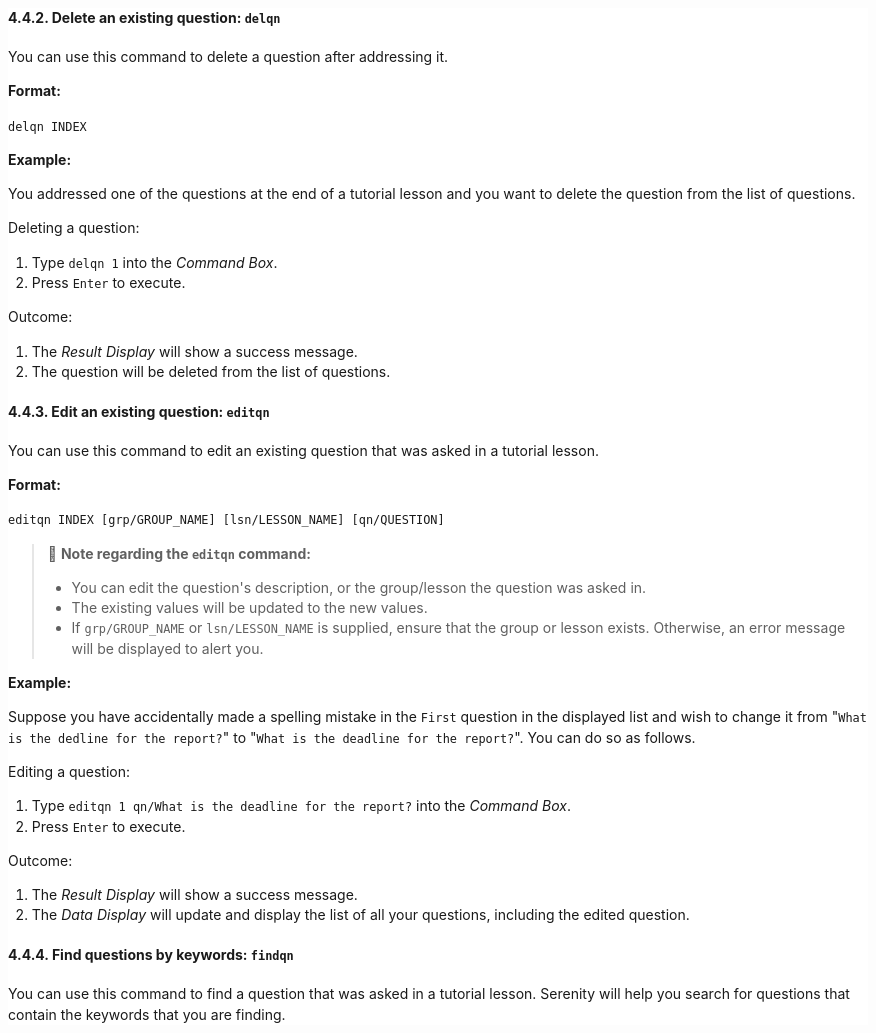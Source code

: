 #### 4.4.2. Delete an existing question: `delqn`

You can use this command to delete a question after addressing it.

**Format:**

`delqn INDEX`

**Example:**

You addressed one of the questions at the end of a tutorial lesson and you want to delete the question from the
list of questions.

Deleting a question:

1. Type `delqn 1` into the _Command Box_.
2. Press `Enter` to execute.

Outcome:

1. The _Result Display_ will show a success message.
2. The question will be deleted from the list of questions.

#### 4.4.3. Edit an existing question: `editqn`

You can use this command to edit an existing question that was asked in a tutorial lesson.

**Format:**

`editqn INDEX [grp/GROUP_NAME] [lsn/LESSON_NAME] [qn/QUESTION]`

> :memo: **Note regarding the `editqn` command:**
> * You can edit the question's description, or the group/lesson the question was asked in.
> * The existing values will be updated to the new values.
> * If `grp/GROUP_NAME` or `lsn/LESSON_NAME` is supplied, ensure that the group or lesson exists.
> Otherwise, an error message will be displayed to alert you.

**Example:**

Suppose you have accidentally made a spelling mistake in the `First` question in the displayed list and 
wish to change it from "`What is the dedline for the report?`" to "`What is the deadline for the report?`". 
You can do so as follows.

Editing a question:

1. Type `editqn 1 qn/What is the deadline for the report?` into the _Command Box_.
2. Press `Enter` to execute.

Outcome:

1. The _Result Display_ will show a success message.
2. The _Data Display_ will update and display the list of all your questions, including the edited question.

#### 4.4.4. Find questions by keywords: `findqn`

You can use this command to find a question that was asked in a tutorial lesson. 
Serenity will help you search for questions that contain the keywords that you are finding.

